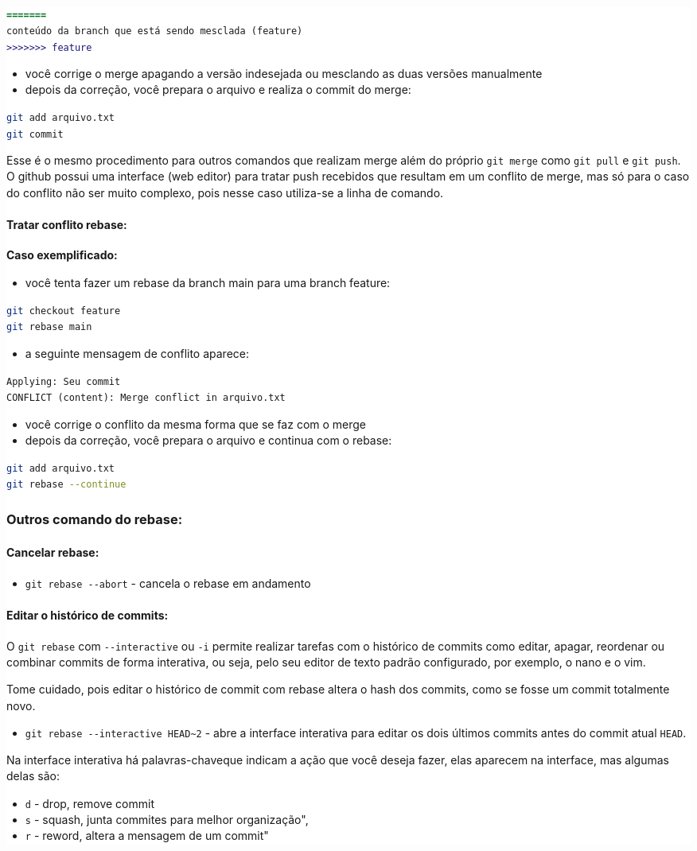 ```diff
=======
conteúdo da branch que está sendo mesclada (feature)
>>>>>>> feature
```
- você corrige o merge apagando a versão indesejada ou mesclando as duas versões manualmente
- depois da correção, você prepara o arquivo e realiza o commit do merge:
```bash
git add arquivo.txt
git commit
```
Esse é o mesmo procedimento para outros comandos que realizam merge além do próprio `git merge` como `git pull` e `git push`. O github possui uma interface (web editor) para tratar push recebidos que resultam em um conflito de merge, mas só para o caso do conflito não ser muito complexo, pois nesse caso utiliza-se a linha de comando.

#### Tratar conflito rebase:
**Caso exemplificado:**
- você tenta fazer um rebase da branch main para uma branch feature:
```bash
git checkout feature
git rebase main
```
- a seguinte mensagem de conflito aparece:
```pgsql
Applying: Seu commit
CONFLICT (content): Merge conflict in arquivo.txt
```
- você corrige o conflito da mesma forma que se faz com o merge
- depois da correção, você prepara o arquivo e continua com o rebase:
```bash
git add arquivo.txt
git rebase --continue
```

### Outros comando do rebase:
#### Cancelar rebase:
- `git rebase --abort` - cancela o rebase em andamento

#### Editar o histórico de commits:
O `git rebase` com `--interactive` ou `-i` permite realizar tarefas com o histórico de commits como editar, apagar, reordenar ou combinar commits de forma interativa, ou seja, pelo seu editor de texto padrão configurado, por exemplo, o nano e o vim.

Tome cuidado, pois editar o histórico de commit com rebase altera o hash dos commits, como se fosse um commit totalmente novo.

- `git rebase --interactive HEAD~2` - abre a interface interativa para editar os dois últimos commits antes do commit atual `HEAD`.

Na interface interativa há palavras-chaveque indicam a ação que você deseja fazer, elas aparecem na interface, mas algumas delas são:
- `d` - drop, remove commit
- `s` - squash, junta commites para melhor organização",
- `r` - reword, altera a mensagem de um commit"
